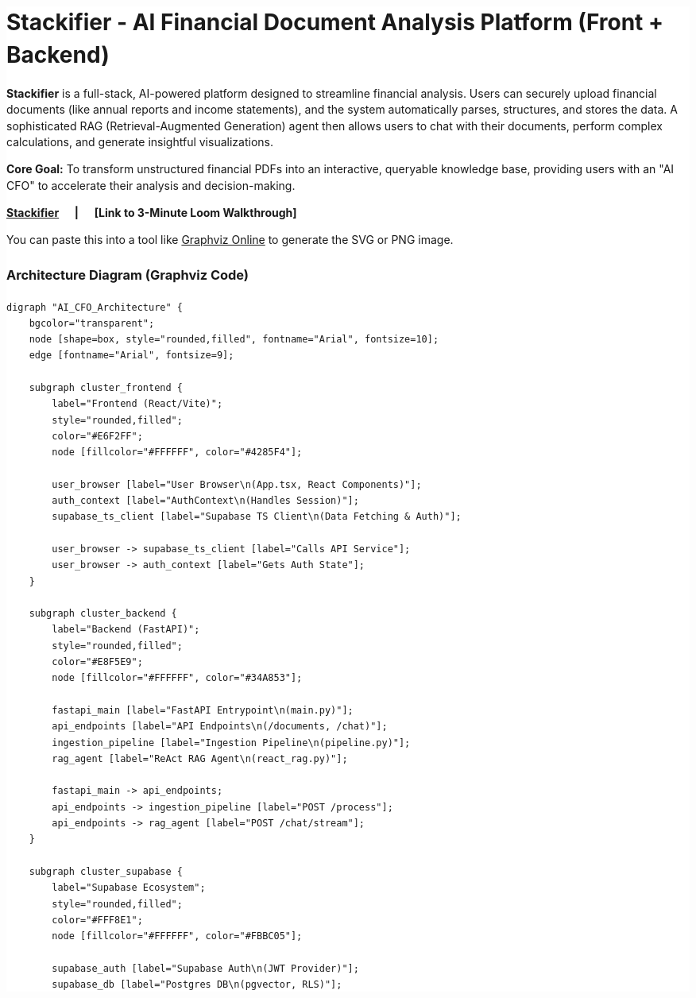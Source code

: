 # Stackifier - AI Financial Document Analysis Platform (Front + Backend)

**Stackifier** is a full-stack, AI-powered platform designed to streamline financial analysis. Users can securely upload financial documents (like annual reports and income statements), and the system automatically parses, structures, and stores the data. A sophisticated RAG (Retrieval-Augmented Generation) agent then allows users to chat with their documents, perform complex calculations, and generate insightful visualizations.

**Core Goal:** To transform unstructured financial PDFs into an interactive, queryable knowledge base, providing users with an "AI CFO" to accelerate their analysis and decision-making.

**[Stackifier](Stackifier.com)** &nbsp;&nbsp;&nbsp; **|** &nbsp;&nbsp;&nbsp; **[Link to 3-Minute Loom Walkthrough]**

You can paste this into a tool like [Graphviz Online](https://dreampuf.github.io/GraphvizOnline) to generate the SVG or PNG image.

### Architecture Diagram (Graphviz Code)

```graphviz
digraph "AI_CFO_Architecture" {
    bgcolor="transparent";
    node [shape=box, style="rounded,filled", fontname="Arial", fontsize=10];
    edge [fontname="Arial", fontsize=9];

    subgraph cluster_frontend {
        label="Frontend (React/Vite)";
        style="rounded,filled";
        color="#E6F2FF";
        node [fillcolor="#FFFFFF", color="#4285F4"];

        user_browser [label="User Browser\n(App.tsx, React Components)"];
        auth_context [label="AuthContext\n(Handles Session)"];
        supabase_ts_client [label="Supabase TS Client\n(Data Fetching & Auth)"];
        
        user_browser -> supabase_ts_client [label="Calls API Service"];
        user_browser -> auth_context [label="Gets Auth State"];
    }

    subgraph cluster_backend {
        label="Backend (FastAPI)";
        style="rounded,filled";
        color="#E8F5E9";
        node [fillcolor="#FFFFFF", color="#34A853"];

        fastapi_main [label="FastAPI Entrypoint\n(main.py)"];
        api_endpoints [label="API Endpoints\n(/documents, /chat)"];
        ingestion_pipeline [label="Ingestion Pipeline\n(pipeline.py)"];
        rag_agent [label="ReAct RAG Agent\n(react_rag.py)"];

        fastapi_main -> api_endpoints;
        api_endpoints -> ingestion_pipeline [label="POST /process"];
        api_endpoints -> rag_agent [label="POST /chat/stream"];
    }

    subgraph cluster_supabase {
        label="Supabase Ecosystem";
        style="rounded,filled";
        color="#FFF8E1";
        node [fillcolor="#FFFFFF", color="#FBBC05"];

        supabase_auth [label="Supabase Auth\n(JWT Provider)"];
        supabase_db [label="Postgres DB\n(pgvector, RLS)"];
```